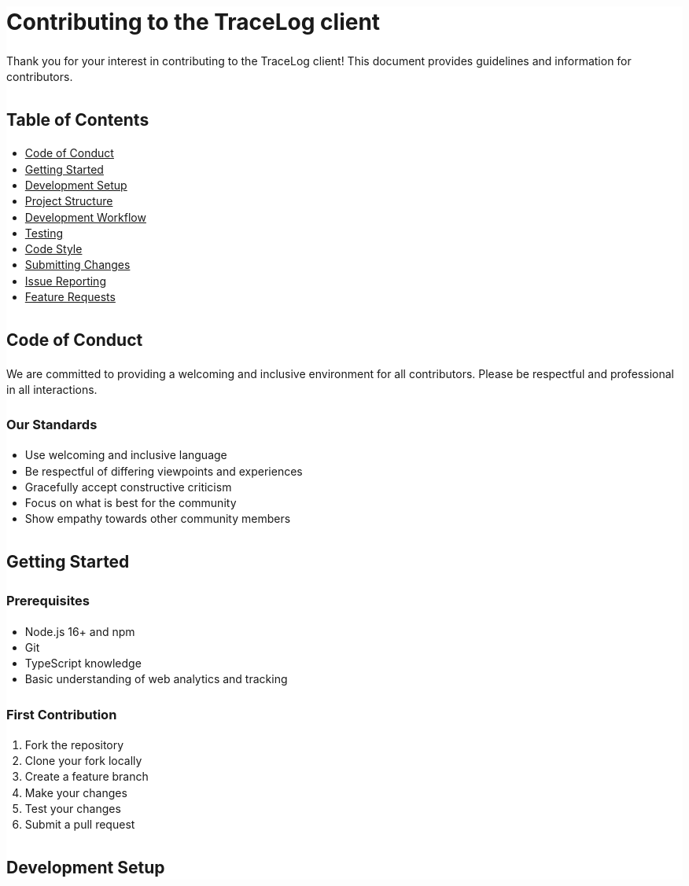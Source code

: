 # Contributing to the TraceLog client

Thank you for your interest in contributing to the TraceLog client! This document provides guidelines and information for contributors.

## Table of Contents

- [Code of Conduct](#code-of-conduct)
- [Getting Started](#getting-started)
- [Development Setup](#development-setup)
- [Project Structure](#project-structure)
- [Development Workflow](#development-workflow)
- [Testing](#testing)
- [Code Style](#code-style)
- [Submitting Changes](#submitting-changes)
- [Issue Reporting](#issue-reporting)
- [Feature Requests](#feature-requests)

## Code of Conduct

We are committed to providing a welcoming and inclusive environment for all contributors. Please be respectful and professional in all interactions.

### Our Standards

- Use welcoming and inclusive language
- Be respectful of differing viewpoints and experiences
- Gracefully accept constructive criticism
- Focus on what is best for the community
- Show empathy towards other community members

## Getting Started

### Prerequisites

- Node.js 16+ and npm
- Git
- TypeScript knowledge
- Basic understanding of web analytics and tracking

### First Contribution

1. Fork the repository
2. Clone your fork locally
3. Create a feature branch
4. Make your changes
5. Test your changes
6. Submit a pull request

## Development Setup
